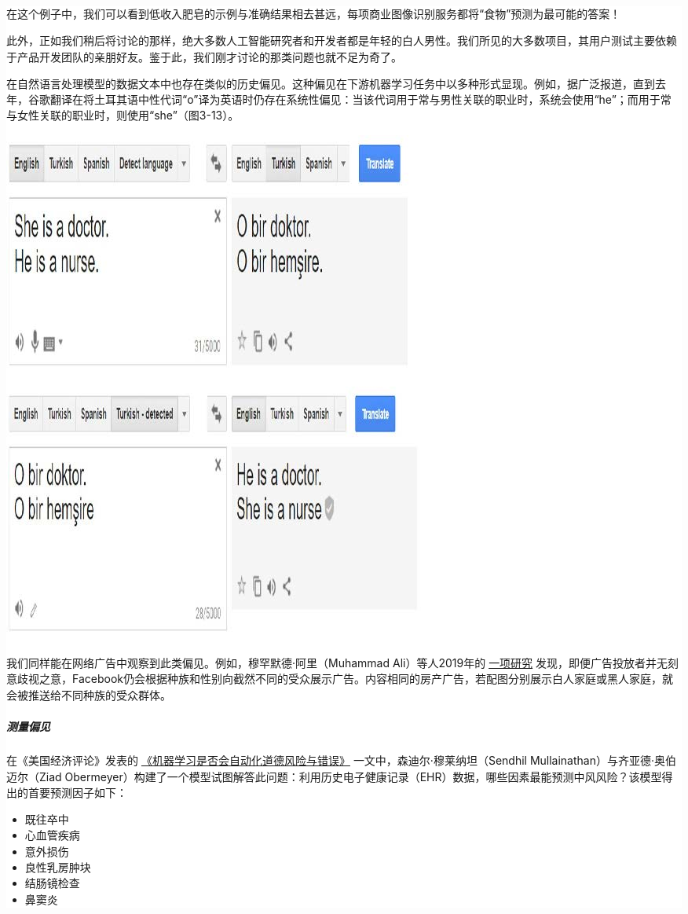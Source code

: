 [^图3-12]: 物体检测实战

在这个例子中，我们可以看到低收入肥皂的示例与准确结果相去甚远，每项商业图像识别服务都将“食物”预测为最可能的答案！

此外，正如我们稍后将讨论的那样，绝大多数人工智能研究者和开发者都是年轻的白人男性。我们所见的大多数项目，其用户测试主要依赖于产品开发团队的亲朋好友。鉴于此，我们刚才讨论的那类问题也就不足为奇了。

在自然语言处理模型的数据文本中也存在类似的历史偏见。这种偏见在下游机器学习任务中以多种形式显现。例如，据广泛报道，直到去年，谷歌翻译在将土耳其语中性代词“o”译为英语时仍存在系统性偏见：当该代词用于常与男性关联的职业时，系统会使用“he”；而用于常与女性关联的职业时，则使用“she”（图3-13）。

![3-13](img/3-13.jpg)

[^图3-13]: 文本数据集中的性别偏见

我们同样能在网络广告中观察到此类偏见。例如，穆罕默德·阿里（Muhammad Ali）等人2019年的 [一项研究](https://oreil.ly/UGxuh) 发现，即便广告投放者并无刻意歧视之意，Facebook仍会根据种族和性别向截然不同的受众展示广告。内容相同的房产广告，若配图分别展示白人家庭或黑人家庭，就会被推送给不同种族的受众群体。

##### 测量偏见

在《美国经济评论》发表的 [《机器学习是否会自动化道德风险与错误》](https://oreil.ly/79Qtn) 一文中，森迪尔·穆莱纳坦（Sendhil Mullainathan）与齐亚德·奥伯迈尔（Ziad Obermeyer）构建了一个模型试图解答此问题：利用历史电子健康记录（EHR）数据，哪些因素最能预测中风风险？该模型得出的首要预测因子如下：

- 既往卒中
- 心血管疾病
- 意外损伤
- 良性乳房肿块
- 结肠镜检查
- 鼻窦炎


[^图3-1]: 谷歌搜索显示关于拉坦妮娅·斯威尼教授的逮捕记录广告（其实她从来没被捕过）
[^图3-2]: IBM首席执行官老汤姆·沃森会见阿道夫·希特勒
[^图3-3]: IBM在集中营使用的穿孔卡片
[^图3-4]: 国会议员被亚马逊软件匹配到罪犯照片
[^图3-5]: 穆勒报告的报道
[^图3-6]: 机器学习中的偏见可能来自多种来源（由哈里尼·苏雷什和约翰·V·古塔格提供）
[^图3-7]: COMPAS算法的结果
[^图3-8]: 其中一个标签完全错误……
[^图3-9]: 谷歌对该问题的首次回应
[^图3-10]: 不同人脸识别系统按性别和种族划分的错误率
[^图3-11]: 流行训练集中的图像来源
[^图3-14]: 职业预测模型误差与该职业女性占比的对比图
[^图3-15]: 由德克萨斯之心团体主办的活动